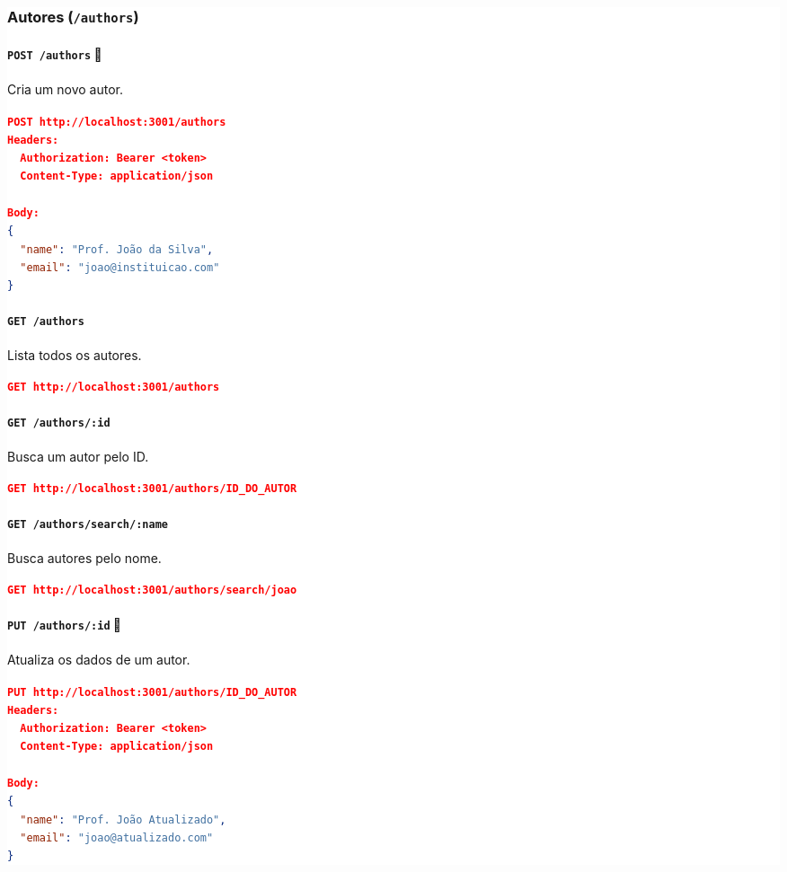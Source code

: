 ### Autores (`/authors`)

#### `POST /authors` 🔐
Cria um novo autor.

```json
POST http://localhost:3001/authors
Headers:
  Authorization: Bearer <token>
  Content-Type: application/json

Body:
{
  "name": "Prof. João da Silva",
  "email": "joao@instituicao.com"
}
```

#### `GET /authors`
Lista todos os autores.

```json
GET http://localhost:3001/authors
```

#### `GET /authors/:id`
Busca um autor pelo ID.

```json
GET http://localhost:3001/authors/ID_DO_AUTOR
```

#### `GET /authors/search/:name`
Busca autores pelo nome.

```json
GET http://localhost:3001/authors/search/joao
```

#### `PUT /authors/:id` 🔐
Atualiza os dados de um autor.

```json
PUT http://localhost:3001/authors/ID_DO_AUTOR
Headers:
  Authorization: Bearer <token>
  Content-Type: application/json

Body:
{
  "name": "Prof. João Atualizado",
  "email": "joao@atualizado.com"
}
```
